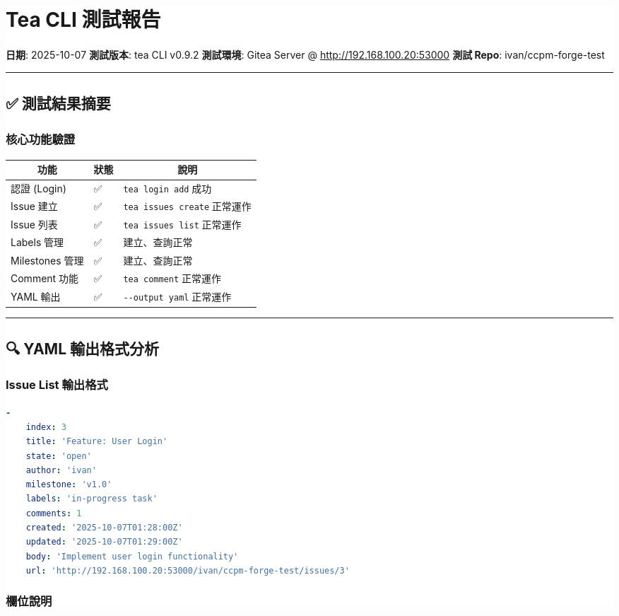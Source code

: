 # Tea CLI 測試報告

**日期**: 2025-10-07
**測試版本**: tea CLI v0.9.2
**測試環境**: Gitea Server @ http://192.168.100.20:53000
**測試 Repo**: ivan/ccpm-forge-test

---

## ✅ 測試結果摘要

### 核心功能驗證

| 功能 | 狀態 | 說明 |
|------|------|------|
| 認證 (Login) | ✅ | `tea login add` 成功 |
| Issue 建立 | ✅ | `tea issues create` 正常運作 |
| Issue 列表 | ✅ | `tea issues list` 正常運作 |
| Labels 管理 | ✅ | 建立、查詢正常 |
| Milestones 管理 | ✅ | 建立、查詢正常 |
| Comment 功能 | ✅ | `tea comment` 正常運作 |
| YAML 輸出 | ✅ | `--output yaml` 正常運作 |

---

## 🔍 YAML 輸出格式分析

### Issue List 輸出格式

```yaml
-
    index: 3
    title: 'Feature: User Login'
    state: 'open'
    author: 'ivan'
    milestone: 'v1.0'
    labels: 'in-progress task'
    comments: 1
    created: '2025-10-07T01:28:00Z'
    updated: '2025-10-07T01:29:00Z'
    body: 'Implement user login functionality'
    url: 'http://192.168.100.20:53000/ivan/ccpm-forge-test/issues/3'
```

### 欄位說明
